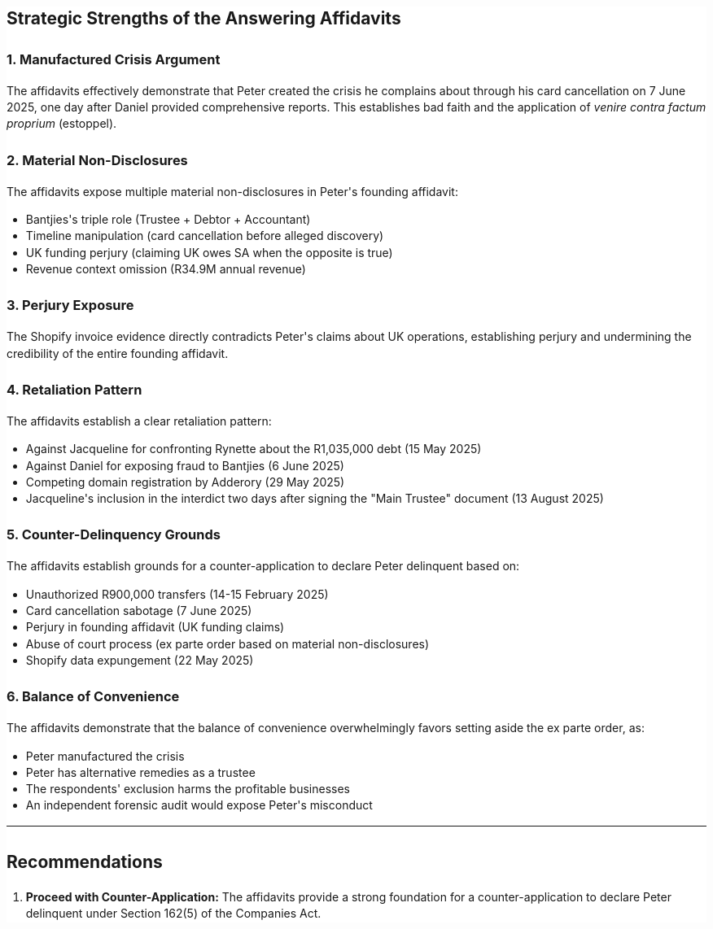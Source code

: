 
## Strategic Strengths of the Answering Affidavits

### 1. Manufactured Crisis Argument
The affidavits effectively demonstrate that Peter created the crisis he complains about through his card cancellation on 7 June 2025, one day after Daniel provided comprehensive reports. This establishes bad faith and the application of *venire contra factum proprium* (estoppel).

### 2. Material Non-Disclosures
The affidavits expose multiple material non-disclosures in Peter's founding affidavit:
- Bantjies's triple role (Trustee + Debtor + Accountant)
- Timeline manipulation (card cancellation before alleged discovery)
- UK funding perjury (claiming UK owes SA when the opposite is true)
- Revenue context omission (R34.9M annual revenue)

### 3. Perjury Exposure
The Shopify invoice evidence directly contradicts Peter's claims about UK operations, establishing perjury and undermining the credibility of the entire founding affidavit.

### 4. Retaliation Pattern
The affidavits establish a clear retaliation pattern:
- Against Jacqueline for confronting Rynette about the R1,035,000 debt (15 May 2025)
- Against Daniel for exposing fraud to Bantjies (6 June 2025)
- Competing domain registration by Adderory (29 May 2025)
- Jacqueline's inclusion in the interdict two days after signing the "Main Trustee" document (13 August 2025)

### 5. Counter-Delinquency Grounds
The affidavits establish grounds for a counter-application to declare Peter delinquent based on:
- Unauthorized R900,000 transfers (14-15 February 2025)
- Card cancellation sabotage (7 June 2025)
- Perjury in founding affidavit (UK funding claims)
- Abuse of court process (ex parte order based on material non-disclosures)
- Shopify data expungement (22 May 2025)

### 6. Balance of Convenience
The affidavits demonstrate that the balance of convenience overwhelmingly favors setting aside the ex parte order, as:
- Peter manufactured the crisis
- Peter has alternative remedies as a trustee
- The respondents' exclusion harms the profitable businesses
- An independent forensic audit would expose Peter's misconduct

---

## Recommendations

1. **Proceed with Counter-Application:** The affidavits provide a strong foundation for a counter-application to declare Peter delinquent under Section 162(5) of the Companies Act.
